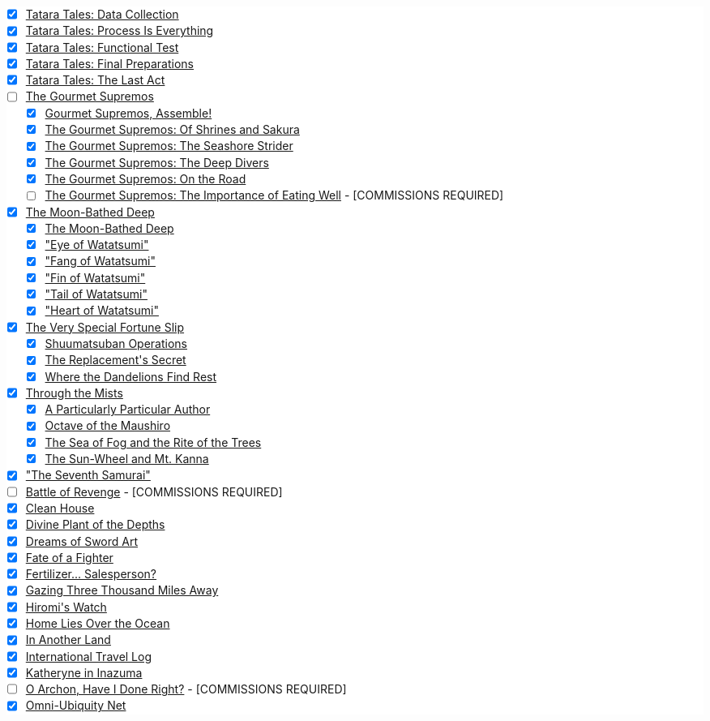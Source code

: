   - [x] [Tatara Tales: Data Collection](https://genshin-impact.fandom.com/wiki/Tatara_Tales:_Data_Collection)
  - [x] [Tatara Tales: Process Is Everything](https://genshin-impact.fandom.com/wiki/Tatara_Tales:_Process_Is_Everything)
  - [x] [Tatara Tales: Functional Test](https://genshin-impact.fandom.com/wiki/Tatara_Tales:_Functional_Test)
  - [x] [Tatara Tales: Final Preparations](https://genshin-impact.fandom.com/wiki/Tatara_Tales:_Final_Preparations)
  - [x] [Tatara Tales: The Last Act](https://genshin-impact.fandom.com/wiki/Tatara_Tales:_The_Last_Act)
- [ ] [The Gourmet Supremos](https://genshin-impact.fandom.com/wiki/The_Gourmet_Supremos)
  - [x] [Gourmet Supremos, Assemble!](https://genshin-impact.fandom.com/wiki/Gourmet_Supremos,_Assemble!)
  - [x] [The Gourmet Supremos: Of Shrines and Sakura](https://genshin-impact.fandom.com/wiki/The_Gourmet_Supremos:_Of_Shrines_and_Sakura)
  - [x] [The Gourmet Supremos: The Seashore Strider](https://genshin-impact.fandom.com/wiki/The_Gourmet_Supremos:_The_Seashore_Strider)
  - [x] [The Gourmet Supremos: The Deep Divers](https://genshin-impact.fandom.com/wiki/The_Gourmet_Supremos:_The_Deep_Divers)
  - [x] [The Gourmet Supremos: On the Road](https://genshin-impact.fandom.com/wiki/The_Gourmet_Supremos:_On_the_Road)
  - [ ] [The Gourmet Supremos: The Importance of Eating Well](https://genshin-impact.fandom.com/wiki/The_Gourmet_Supremos:_The_Importance_of_Eating_Well) - [COMMISSIONS REQUIRED]
- [x] [The Moon-Bathed Deep](https://genshin-impact.fandom.com/wiki/The_Moon-Bathed_Deep)
  - [x] [The Moon-Bathed Deep](https://genshin-impact.fandom.com/wiki/The_Moon-Bathed_Deep_(Quest))
  - [x] ["Eye of Watatsumi"](https://genshin-impact.fandom.com/wiki/"Eye_of_Watatsumi")
  - [x] ["Fang of Watatsumi"](https://genshin-impact.fandom.com/wiki/"Fang_of_Watatsumi")
  - [x] ["Fin of Watatsumi"](https://genshin-impact.fandom.com/wiki/"Fin_of_Watatsumi")
  - [x] ["Tail of Watatsumi"](https://genshin-impact.fandom.com/wiki/"Tail_of_Watatsumi")
  - [x] ["Heart of Watatsumi"](https://genshin-impact.fandom.com/wiki/"Heart_of_Watatsumi")
- [x] [The Very Special Fortune Slip](https://genshin-impact.fandom.com/wiki/The_Very_Special_Fortune_Slip)
  - [x] [Shuumatsuban Operations](https://genshin-impact.fandom.com/wiki/Shuumatsuban_Operations)
  - [x] [The Replacement's Secret](https://genshin-impact.fandom.com/wiki/The_Replacement's_Secret)
  - [x] [Where the Dandelions Find Rest](https://genshin-impact.fandom.com/wiki/Where_the_Dandelions_Find_Rest)
- [x] [Through the Mists](https://genshin-impact.fandom.com/wiki/Through_the_Mists)
  - [x] [A Particularly Particular Author](https://genshin-impact.fandom.com/wiki/A_Particularly_Particular_Author)
  - [x] [Octave of the Maushiro](https://genshin-impact.fandom.com/wiki/Octave_of_the_Maushiro)
  - [x] [The Sea of Fog and the Rite of the Trees](https://genshin-impact.fandom.com/wiki/The_Sea_of_Fog_and_the_Rite_of_the_Trees)
  - [x] [The Sun-Wheel and Mt. Kanna](https://genshin-impact.fandom.com/wiki/The_Sun-Wheel_and_Mt._Kanna)
- [x] ["The Seventh Samurai"](https://genshin-impact.fandom.com/wiki/"The_Seventh_Samurai")
- [ ] [Battle of Revenge](https://genshin-impact.fandom.com/wiki/Battle_of_Revenge) - [COMMISSIONS REQUIRED]
- [x] [Clean House](https://genshin-impact.fandom.com/wiki/Clean_House)
- [x] [Divine Plant of the Depths](https://genshin-impact.fandom.com/wiki/Divine_Plant_of_the_Depths)
- [x] [Dreams of Sword Art](https://genshin-impact.fandom.com/wiki/Dreams_of_Sword_Art)
- [x] [Fate of a Fighter](https://genshin-impact.fandom.com/wiki/Fate_of_a_Fighter)
- [x] [Fertilizer... Salesperson?](https://genshin-impact.fandom.com/wiki/Fertilizer..._Salesperson%3F)
- [x] [Gazing Three Thousand Miles Away](https://genshin-impact.fandom.com/wiki/Gazing_Three_Thousand_Miles_Away)
- [x] [Hiromi's Watch](https://genshin-impact.fandom.com/wiki/Hiromi's_Watch)
- [x] [Home Lies Over the Ocean](https://genshin-impact.fandom.com/wiki/Home_Lies_Over_the_Ocean)
- [x] [In Another Land](https://genshin-impact.fandom.com/wiki/In_Another_Land)
- [x] [International Travel Log](https://genshin-impact.fandom.com/wiki/International_Travel_Log)
- [x] [Katheryne in Inazuma](https://genshin-impact.fandom.com/wiki/Katheryne_in_Inazuma)
- [ ] [O Archon, Have I Done Right?](https://genshin-impact.fandom.com/wiki/O_Archon,_Have_I_Done_Right%3F) - [COMMISSIONS REQUIRED]
- [x] [Omni-Ubiquity Net](https://genshin-impact.fandom.com/wiki/Omni-Ubiquity_Net_(Quest))